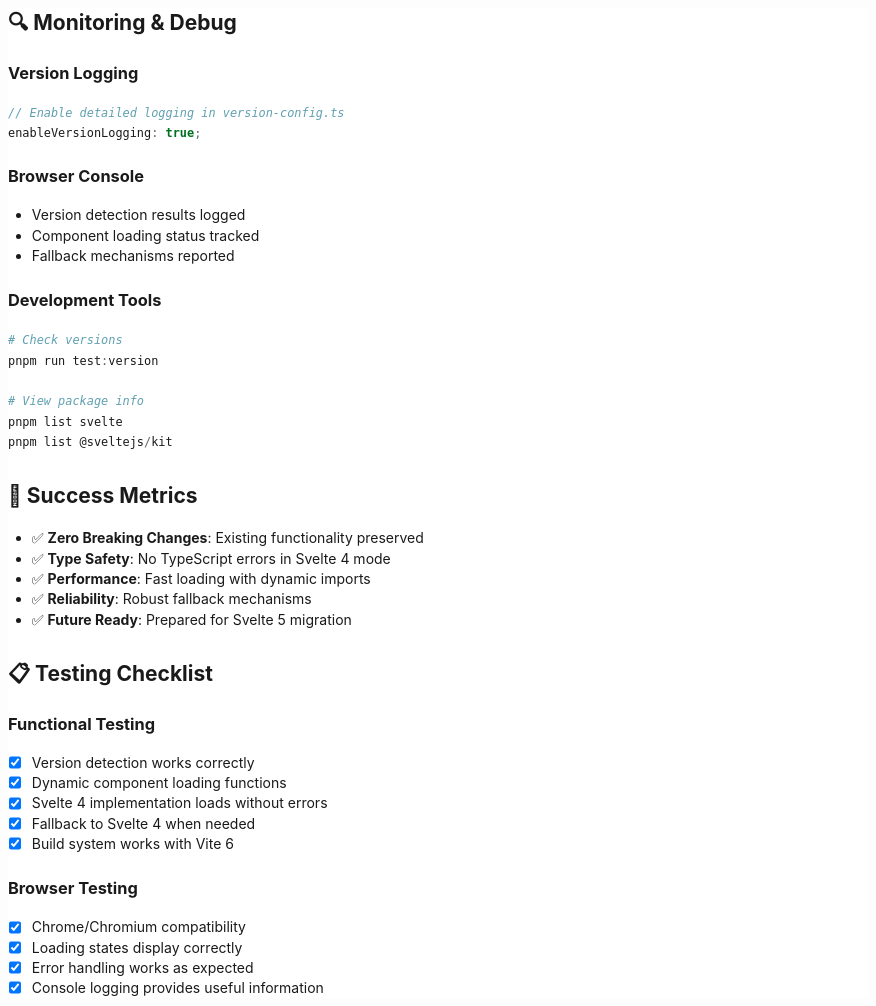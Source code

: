 ## 🔍 Monitoring & Debug

### Version Logging

```javascript
// Enable detailed logging in version-config.ts
enableVersionLogging: true;
```

### Browser Console

- Version detection results logged
- Component loading status tracked
- Fallback mechanisms reported

### Development Tools

```powershell
# Check versions
pnpm run test:version

# View package info
pnpm list svelte
pnpm list @sveltejs/kit
```

## 🎯 Success Metrics

- ✅ **Zero Breaking Changes**: Existing functionality preserved
- ✅ **Type Safety**: No TypeScript errors in Svelte 4 mode
- ✅ **Performance**: Fast loading with dynamic imports
- ✅ **Reliability**: Robust fallback mechanisms
- ✅ **Future Ready**: Prepared for Svelte 5 migration

## 📋 Testing Checklist

### Functional Testing

- [x] Version detection works correctly
- [x] Dynamic component loading functions
- [x] Svelte 4 implementation loads without errors
- [x] Fallback to Svelte 4 when needed
- [x] Build system works with Vite 6

### Browser Testing

- [x] Chrome/Chromium compatibility
- [x] Loading states display correctly
- [x] Error handling works as expected
- [x] Console logging provides useful information
